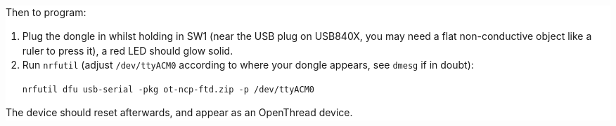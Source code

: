 Then to program:

1. Plug the dongle in whilst holding in SW1 (near the USB plug on USB840X,
   you may need a flat non-conductive object like a ruler to press it),
   a red LED should glow solid.
2. Run `nrfutil` (adjust `/dev/ttyACM0` according to where your dongle
   appears, see `dmesg` if in doubt):
   ```
   nrfutil dfu usb-serial -pkg ot-ncp-ftd.zip -p /dev/ttyACM0
   ```

The device should reset afterwards, and appear as an OpenThread device.

[BT840X]: https://www.fanstel.com/bt840f-nrf52840-ble-5-module-secure-iot-802154-thread-zigbee-1
[BT840XE]: https://www.fanstel.com/bt840x-nrf52840-module-with-pa
[USB840X]: https://www.fanstel.com/usb840x
[SKY66112]: https://www.skyworksinc.com/products/front-end-modules/sky66112-11
[nrfutil]: https://pypi.org/project/nrfutil/


[nrf52840]: https://www.nordicsemi.com/Products/Low-power-short-range-wireless/nRF52840
[nrf5-sdk-section]: #nordic-semiconductors-nrf5-sdk-for-thread-and-zigbee
[gnu-toolchain]: https://developer.arm.com/tools-and-software/open-source-software/developer-tools/gnu-toolchain/gnu-rm
[nrf-command-line-tools]: https://www.nordicsemi.com/Software-and-Tools/Development-Tools/nRF-Command-Line-Tools
[nrf52840-dongle-programming]: https://infocenter.nordicsemi.com/topic/ug_nc_programmer/UG/nrf_connect_programmer/ncp_programming_dongle.html
[spi-hdlc-adapter]: https://github.com/openthread/openthread/tree/master/tools/spi-hdlc-adapter
[ccache-website]: https://ccache.samba.org/
[mbedtls-thread-safety-and-multi-threading]: https://tls.mbed.org/kb/development/thread-safety-and-multi-threading
[cli]: ./../../../src/cli/README.md
[j-link-ob]: https://wiki.segger.com/J-Link_OB_SAM3U_NordicSemi#Hardware_flow_control_support
[diag]: ./../../../src/core/diags/README.md
[nrfdiag]: ./../DIAG.md
[plantuml-url]: http://plantuml.com/
[nrf5-sdk-thread-zigbee]: https://www.nordicsemi.com/Software-and-Tools/Software/nRF5-SDK-for-Thread-and-Zigbee